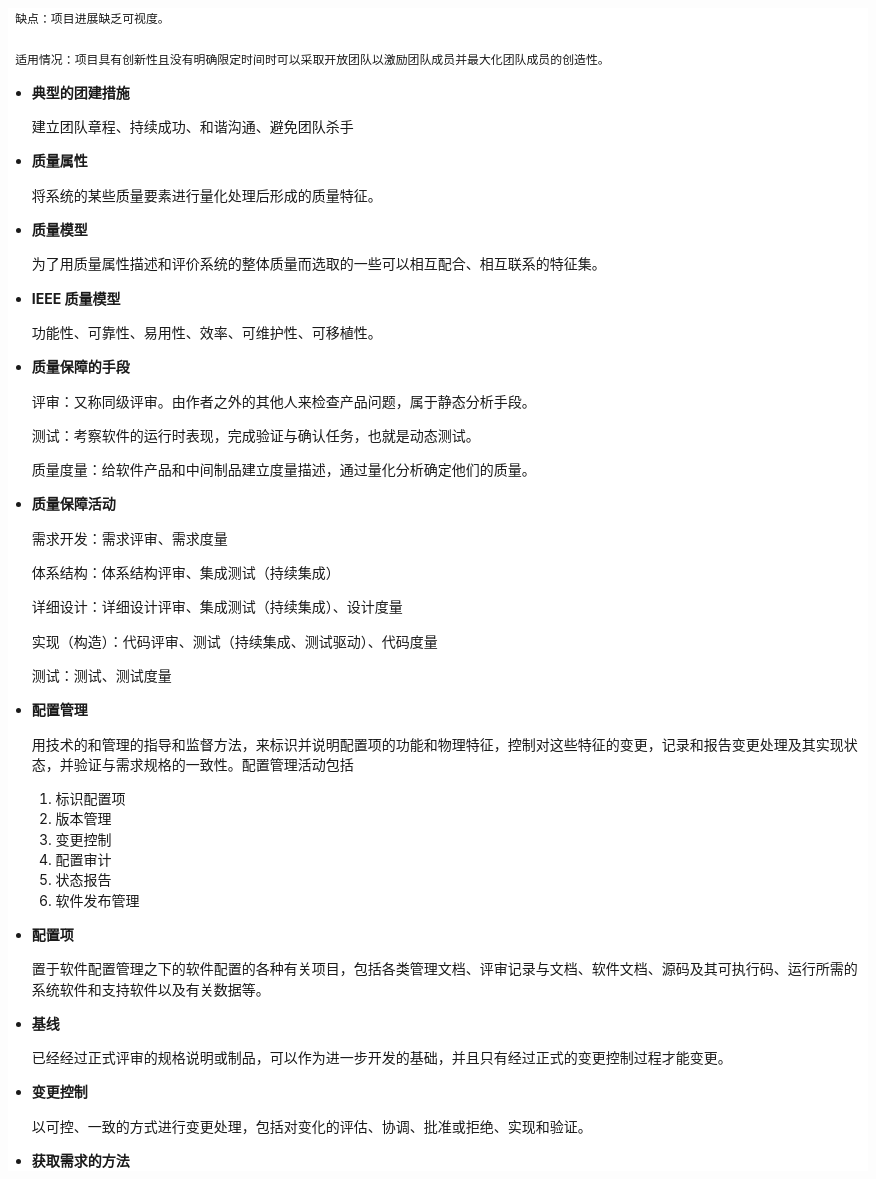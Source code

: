      缺点：项目进展缺乏可视度。

     适用情况：项目具有创新性且没有明确限定时间时可以采取开放团队以激励团队成员并最大化团队成员的创造性。

- **典型的团建措施**

  建立团队章程、持续成功、和谐沟通、避免团队杀手

- **质量属性**

  将系统的某些质量要素进行量化处理后形成的质量特征。

- **质量模型**

  为了用质量属性描述和评价系统的整体质量而选取的一些可以相互配合、相互联系的特征集。

- **IEEE 质量模型**

  功能性、可靠性、易用性、效率、可维护性、可移植性。

- **质量保障的手段**

  评审：又称同级评审。由作者之外的其他人来检查产品问题，属于静态分析手段。

  测试：考察软件的运行时表现，完成验证与确认任务，也就是动态测试。

  质量度量：给软件产品和中间制品建立度量描述，通过量化分析确定他们的质量。

- **质量保障活动**

  需求开发：需求评审、需求度量

  体系结构：体系结构评审、集成测试（持续集成）

  详细设计：详细设计评审、集成测试（持续集成）、设计度量

  实现（构造）：代码评审、测试（持续集成、测试驱动）、代码度量

  测试：测试、测试度量

- **配置管理**

  用技术的和管理的指导和监督方法，来标识并说明配置项的功能和物理特征，控制对这些特征的变更，记录和报告变更处理及其实现状态，并验证与需求规格的一致性。配置管理活动包括

  1. 标识配置项
  2. 版本管理
  3. 变更控制
  4. 配置审计
  5. 状态报告
  6. 软件发布管理

- **配置项**

  置于软件配置管理之下的软件配置的各种有关项目，包括各类管理文档、评审记录与文档、软件文档、源码及其可执行码、运行所需的系统软件和支持软件以及有关数据等。

- **基线**

  已经经过正式评审的规格说明或制品，可以作为进一步开发的基础，并且只有经过正式的变更控制过程才能变更。

- **变更控制**

  以可控、一致的方式进行变更处理，包括对变化的评估、协调、批准或拒绝、实现和验证。

- **获取需求的方法**
